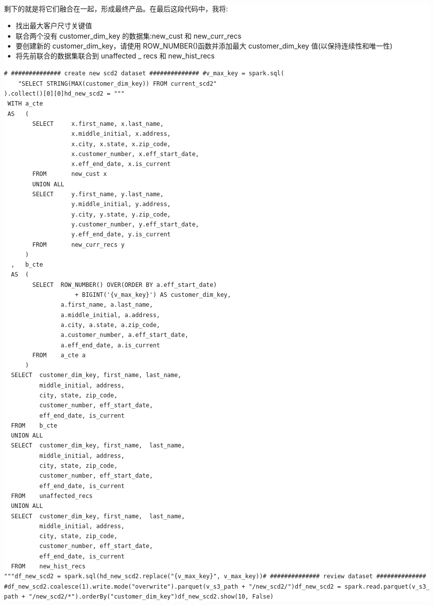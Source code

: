 剩下的就是将它们融合在一起，形成最终产品。在最后这段代码中，我将:

*   找出最大客户尺寸关键值
*   联合两个没有 customer_dim_key 的数据集:new_cust 和 new_curr_recs
*   要创建新的 customer_dim_key，请使用 ROW_NUMBER()函数并添加最大 customer_dim_key 值(以保持连续性和唯一性)
*   将先前联合的数据集联合到 unaffected _ recs 和 new_hist_recs

```
# ############## create new scd2 dataset ############## #v_max_key = spark.sql(
    "SELECT STRING(MAX(customer_dim_key)) FROM current_scd2"
).collect()[0][0]hd_new_scd2 = """
 WITH a_cte
 AS   (
        SELECT     x.first_name, x.last_name,
                   x.middle_initial, x.address,
                   x.city, x.state, x.zip_code,
                   x.customer_number, x.eff_start_date,
                   x.eff_end_date, x.is_current
        FROM       new_cust x
        UNION ALL
        SELECT     y.first_name, y.last_name,
                   y.middle_initial, y.address,
                   y.city, y.state, y.zip_code,
                   y.customer_number, y.eff_start_date,
                   y.eff_end_date, y.is_current
        FROM       new_curr_recs y
      )
  ,   b_cte
  AS  (
        SELECT  ROW_NUMBER() OVER(ORDER BY a.eff_start_date)
                    + BIGINT('{v_max_key}') AS customer_dim_key,
                a.first_name, a.last_name,
                a.middle_initial, a.address,
                a.city, a.state, a.zip_code,
                a.customer_number, a.eff_start_date,
                a.eff_end_date, a.is_current
        FROM    a_cte a
      )
  SELECT  customer_dim_key, first_name, last_name,
          middle_initial, address,
          city, state, zip_code,
          customer_number, eff_start_date,
          eff_end_date, is_current
  FROM    b_cte
  UNION ALL
  SELECT  customer_dim_key, first_name,  last_name,
          middle_initial, address,
          city, state, zip_code,
          customer_number, eff_start_date,
          eff_end_date, is_current
  FROM    unaffected_recs
  UNION ALL
  SELECT  customer_dim_key, first_name,  last_name,
          middle_initial, address,
          city, state, zip_code,
          customer_number, eff_start_date,
          eff_end_date, is_current
  FROM    new_hist_recs
"""df_new_scd2 = spark.sql(hd_new_scd2.replace("{v_max_key}", v_max_key))# ############## review dataset ############## #df_new_scd2.coalesce(1).write.mode("overwrite").parquet(v_s3_path + "/new_scd2/")df_new_scd2 = spark.read.parquet(v_s3_path + "/new_scd2/*").orderBy("customer_dim_key")df_new_scd2.show(10, False)
```
